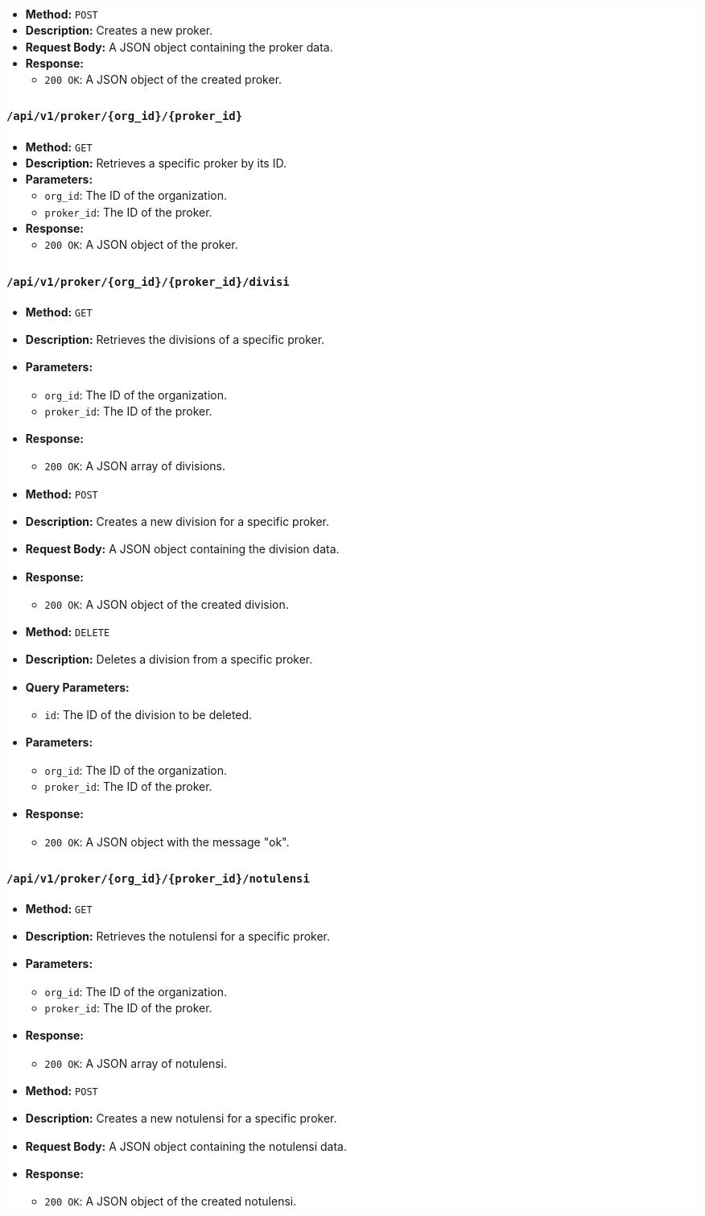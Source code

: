 - **Method:** `POST`
- **Description:** Creates a new proker.
- **Request Body:** A JSON object containing the proker data.
- **Response:**
  - `200 OK`: A JSON object of the created proker.

### `/api/v1/proker/{org_id}/{proker_id}`

- **Method:** `GET`
- **Description:** Retrieves a specific proker by its ID.
- **Parameters:**
  - `org_id`: The ID of the organization.
  - `proker_id`: The ID of the proker.
- **Response:**
  - `200 OK`: A JSON object of the proker.

### `/api/v1/proker/{org_id}/{proker_id}/divisi`

- **Method:** `GET`
- **Description:** Retrieves the divisions of a specific proker.
- **Parameters:**
  - `org_id`: The ID of the organization.
  - `proker_id`: The ID of the proker.
- **Response:**
  - `200 OK`: A JSON array of divisions.

- **Method:** `POST`
- **Description:** Creates a new division for a specific proker.
- **Request Body:** A JSON object containing the division data.
- **Response:**
  - `200 OK`: A JSON object of the created division.

- **Method:** `DELETE`
- **Description:** Deletes a division from a specific proker.
- **Query Parameters:**
  - `id`: The ID of the division to be deleted.
- **Parameters:**
  - `org_id`: The ID of the organization.
  - `proker_id`: The ID of the proker.
- **Response:**
  - `200 OK`: A JSON object with the message "ok".

### `/api/v1/proker/{org_id}/{proker_id}/notulensi`

- **Method:** `GET`
- **Description:** Retrieves the notulensi for a specific proker.
- **Parameters:**
  - `org_id`: The ID of the organization.
  - `proker_id`: The ID of the proker.
- **Response:**
  - `200 OK`: A JSON array of notulensi.

- **Method:** `POST`
- **Description:** Creates a new notulensi for a specific proker.
- **Request Body:** A JSON object containing the notulensi data.
- **Response:**
  - `200 OK`: A JSON object of the created notulensi.

